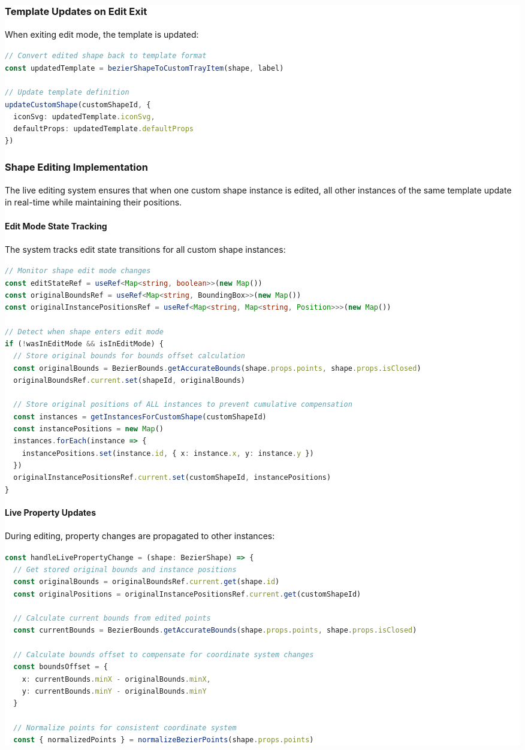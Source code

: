 ### Template Updates on Edit Exit

When exiting edit mode, the template is updated:

```typescript
// Convert edited shape back to template format
const updatedTemplate = bezierShapeToCustomTrayItem(shape, label)

// Update template definition
updateCustomShape(customShapeId, {
  iconSvg: updatedTemplate.iconSvg,
  defaultProps: updatedTemplate.defaultProps
})
```

### Shape Editing Implementation

The live editing system ensures that when one custom shape instance is edited, all other instances of the same template update in real-time while maintaining their positions.

#### Edit Mode State Tracking

The system tracks edit state transitions for all custom shape instances:

```typescript
// Monitor shape edit mode changes
const editStateRef = useRef<Map<string, boolean>>(new Map())
const originalBoundsRef = useRef<Map<string, BoundingBox>>(new Map())
const originalInstancePositionsRef = useRef<Map<string, Map<string, Position>>>(new Map())

// Detect when shape enters edit mode
if (!wasInEditMode && isInEditMode) {
  // Store original bounds for bounds offset calculation
  const originalBounds = BezierBounds.getAccurateBounds(shape.props.points, shape.props.isClosed)
  originalBoundsRef.current.set(shapeId, originalBounds)

  // Store original positions of ALL instances to prevent cumulative compensation
  const instances = getInstancesForCustomShape(customShapeId)
  const instancePositions = new Map()
  instances.forEach(instance => {
    instancePositions.set(instance.id, { x: instance.x, y: instance.y })
  })
  originalInstancePositionsRef.current.set(customShapeId, instancePositions)
}
```

#### Live Property Updates

During editing, property changes are propagated to other instances:

```typescript
const handleLivePropertyChange = (shape: BezierShape) => {
  // Get stored original bounds and instance positions
  const originalBounds = originalBoundsRef.current.get(shape.id)
  const originalPositions = originalInstancePositionsRef.current.get(customShapeId)

  // Calculate current bounds from edited points
  const currentBounds = BezierBounds.getAccurateBounds(shape.props.points, shape.props.isClosed)

  // Calculate bounds offset to compensate for coordinate system changes
  const boundsOffset = {
    x: currentBounds.minX - originalBounds.minX,
    y: currentBounds.minY - originalBounds.minY
  }

  // Normalize points for consistent coordinate system
  const { normalizedPoints } = normalizeBezierPoints(shape.props.points)
```